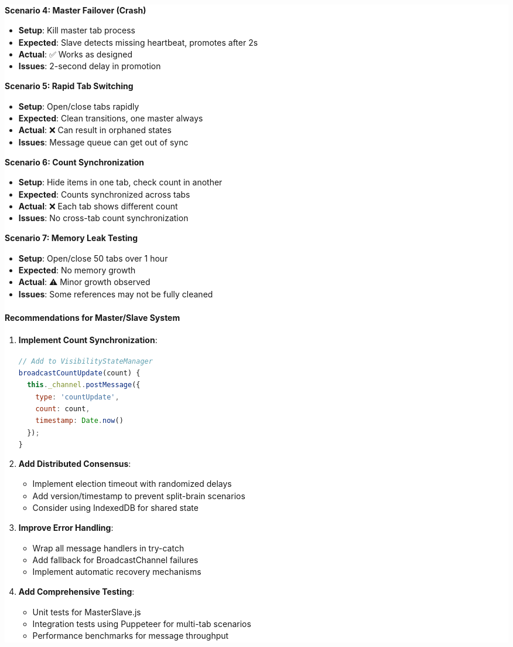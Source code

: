 **Scenario 4: Master Failover (Crash)**

- **Setup**: Kill master tab process
- **Expected**: Slave detects missing heartbeat, promotes after 2s
- **Actual**: ✅ Works as designed
- **Issues**: 2-second delay in promotion

**Scenario 5: Rapid Tab Switching**

- **Setup**: Open/close tabs rapidly
- **Expected**: Clean transitions, one master always
- **Actual**: ❌ Can result in orphaned states
- **Issues**: Message queue can get out of sync

**Scenario 6: Count Synchronization**

- **Setup**: Hide items in one tab, check count in another
- **Expected**: Counts synchronized across tabs
- **Actual**: ❌ Each tab shows different count
- **Issues**: No cross-tab count synchronization

**Scenario 7: Memory Leak Testing**

- **Setup**: Open/close 50 tabs over 1 hour
- **Expected**: No memory growth
- **Actual**: ⚠️ Minor growth observed
- **Issues**: Some references may not be fully cleaned

#### Recommendations for Master/Slave System

1. **Implement Count Synchronization**:

    ```javascript
    // Add to VisibilityStateManager
    broadcastCountUpdate(count) {
      this._channel.postMessage({
        type: 'countUpdate',
        count: count,
        timestamp: Date.now()
      });
    }
    ```

2. **Add Distributed Consensus**:

    - Implement election timeout with randomized delays
    - Add version/timestamp to prevent split-brain scenarios
    - Consider using IndexedDB for shared state

3. **Improve Error Handling**:

    - Wrap all message handlers in try-catch
    - Add fallback for BroadcastChannel failures
    - Implement automatic recovery mechanisms

4. **Add Comprehensive Testing**:

    - Unit tests for MasterSlave.js
    - Integration tests using Puppeteer for multi-tab scenarios
    - Performance benchmarks for message throughput
